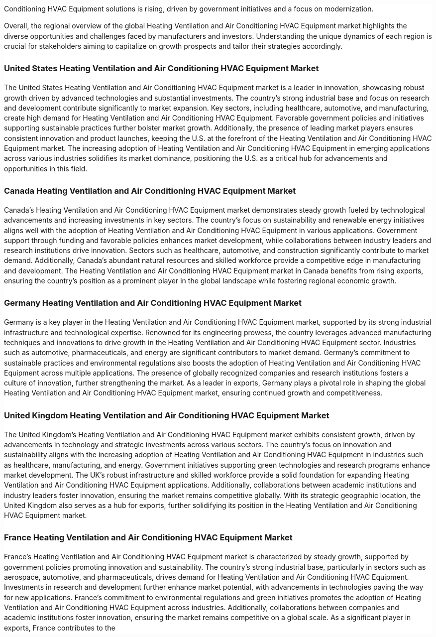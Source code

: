 Conditioning HVAC Equipment solutions is rising, driven by government initiatives and a focus on modernization.</p><p>Overall, the regional overview of the global Heating Ventilation and Air Conditioning HVAC Equipment market highlights the diverse opportunities and challenges faced by manufacturers and investors. Understanding the unique dynamics of each region is crucial for stakeholders aiming to capitalize on growth prospects and tailor their strategies accordingly.</p><h3>United States Heating Ventilation and Air Conditioning HVAC Equipment Market</h3><p>The United States Heating Ventilation and Air Conditioning HVAC Equipment market is a leader in innovation, showcasing robust growth driven by advanced technologies and substantial investments. The country&rsquo;s strong industrial base and focus on research and development contribute significantly to market expansion. Key sectors, including healthcare, automotive, and manufacturing, create high demand for Heating Ventilation and Air Conditioning HVAC Equipment. Favorable government policies and initiatives supporting sustainable practices further bolster market growth. Additionally, the presence of leading market players ensures consistent innovation and product launches, keeping the U.S. at the forefront of the Heating Ventilation and Air Conditioning HVAC Equipment market. The increasing adoption of Heating Ventilation and Air Conditioning HVAC Equipment in emerging applications across various industries solidifies its market dominance, positioning the U.S. as a critical hub for advancements and opportunities in this field.</p><h3>Canada Heating Ventilation and Air Conditioning HVAC Equipment Market</h3><p>Canada&rsquo;s Heating Ventilation and Air Conditioning HVAC Equipment market demonstrates steady growth fueled by technological advancements and increasing investments in key sectors. The country&rsquo;s focus on sustainability and renewable energy initiatives aligns well with the adoption of Heating Ventilation and Air Conditioning HVAC Equipment in various applications. Government support through funding and favorable policies enhances market development, while collaborations between industry leaders and research institutions drive innovation. Sectors such as healthcare, automotive, and construction significantly contribute to market demand. Additionally, Canada&rsquo;s abundant natural resources and skilled workforce provide a competitive edge in manufacturing and development. The Heating Ventilation and Air Conditioning HVAC Equipment market in Canada benefits from rising exports, ensuring the country&rsquo;s position as a prominent player in the global landscape while fostering regional economic growth.</p><h3>Germany Heating Ventilation and Air Conditioning HVAC Equipment Market</h3><p>Germany is a key player in the Heating Ventilation and Air Conditioning HVAC Equipment market, supported by its strong industrial infrastructure and technological expertise. Renowned for its engineering prowess, the country leverages advanced manufacturing techniques and innovations to drive growth in the Heating Ventilation and Air Conditioning HVAC Equipment sector. Industries such as automotive, pharmaceuticals, and energy are significant contributors to market demand. Germany&rsquo;s commitment to sustainable practices and environmental regulations also boosts the adoption of Heating Ventilation and Air Conditioning HVAC Equipment across multiple applications. The presence of globally recognized companies and research institutions fosters a culture of innovation, further strengthening the market. As a leader in exports, Germany plays a pivotal role in shaping the global Heating Ventilation and Air Conditioning HVAC Equipment market, ensuring continued growth and competitiveness.</p><h3>United Kingdom Heating Ventilation and Air Conditioning HVAC Equipment Market</h3><p>The United Kingdom&rsquo;s Heating Ventilation and Air Conditioning HVAC Equipment market exhibits consistent growth, driven by advancements in technology and strategic investments across various sectors. The country&rsquo;s focus on innovation and sustainability aligns with the increasing adoption of Heating Ventilation and Air Conditioning HVAC Equipment in industries such as healthcare, manufacturing, and energy. Government initiatives supporting green technologies and research programs enhance market development. The UK&rsquo;s robust infrastructure and skilled workforce provide a solid foundation for expanding Heating Ventilation and Air Conditioning HVAC Equipment applications. Additionally, collaborations between academic institutions and industry leaders foster innovation, ensuring the market remains competitive globally. With its strategic geographic location, the United Kingdom also serves as a hub for exports, further solidifying its position in the Heating Ventilation and Air Conditioning HVAC Equipment market.</p><h3>France Heating Ventilation and Air Conditioning HVAC Equipment Market</h3><p>France&rsquo;s Heating Ventilation and Air Conditioning HVAC Equipment market is characterized by steady growth, supported by government policies promoting innovation and sustainability. The country&rsquo;s strong industrial base, particularly in sectors such as aerospace, automotive, and pharmaceuticals, drives demand for Heating Ventilation and Air Conditioning HVAC Equipment. Investments in research and development further enhance market potential, with advancements in technologies paving the way for new applications. France&rsquo;s commitment to environmental regulations and green initiatives promotes the adoption of Heating Ventilation and Air Conditioning HVAC Equipment across industries. Additionally, collaborations between companies and academic institutions foster innovation, ensuring the market remains competitive on a global scale. As a significant player in exports, France contributes to the